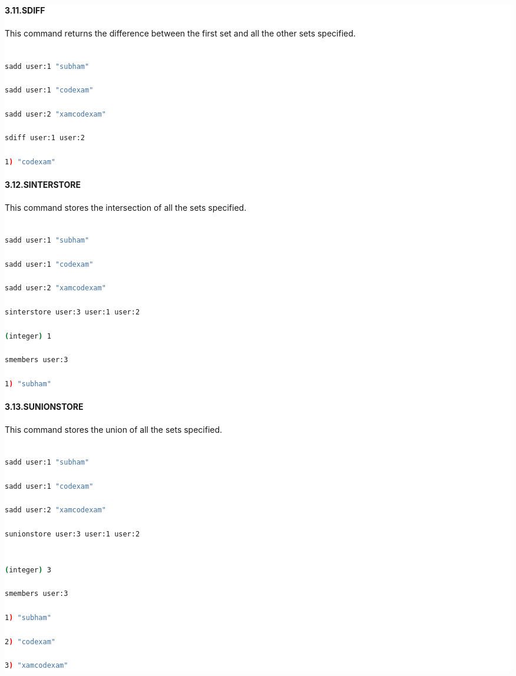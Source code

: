 #### 3.11.SDIFF

This command returns the difference between the first set and all the other sets specified.

```bash

sadd user:1 "subham"

sadd user:1 "codexam"

sadd user:2 "xamcodexam"

sdiff user:1 user:2

1) "codexam"
```

#### 3.12.SINTERSTORE

This command stores the intersection of all the sets specified.

```bash

sadd user:1 "subham"

sadd user:1 "codexam"

sadd user:2 "xamcodexam"

sinterstore user:3 user:1 user:2

(integer) 1

smembers user:3

1) "subham"
```

#### 3.13.SUNIONSTORE

This command stores the union of all the sets specified.

```bash

sadd user:1 "subham"

sadd user:1 "codexam"

sadd user:2 "xamcodexam"

sunionstore user:3 user:1 user:2


(integer) 3

smembers user:3

1) "subham"

2) "codexam"

3) "xamcodexam"
```
